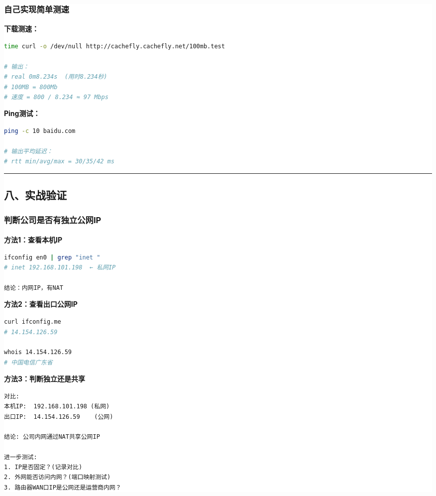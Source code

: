 ### 自己实现简单测速

**下载测速：**
```bash
time curl -o /dev/null http://cachefly.cachefly.net/100mb.test

# 输出：
# real 0m8.234s  (用时8.234秒)
# 100MB = 800Mb
# 速度 = 800 / 8.234 ≈ 97 Mbps
```

**Ping测试：**
```bash
ping -c 10 baidu.com

# 输出平均延迟：
# rtt min/avg/max = 30/35/42 ms
```

---

## 八、实战验证

### 判断公司是否有独立公网IP

**方法1：查看本机IP**
```bash
ifconfig en0 | grep "inet "
# inet 192.168.101.198  ← 私网IP

结论：内网IP，有NAT
```

**方法2：查看出口公网IP**
```bash
curl ifconfig.me
# 14.154.126.59

whois 14.154.126.59
# 中国电信广东省
```

**方法3：判断独立还是共享**
```
对比:
本机IP:  192.168.101.198 (私网)
出口IP:  14.154.126.59    (公网)

结论: 公司内网通过NAT共享公网IP

进一步测试:
1. IP是否固定？(记录对比)
2. 外网能否访问内网？(端口映射测试)
3. 路由器WAN口IP是公网还是运营商内网？
```
